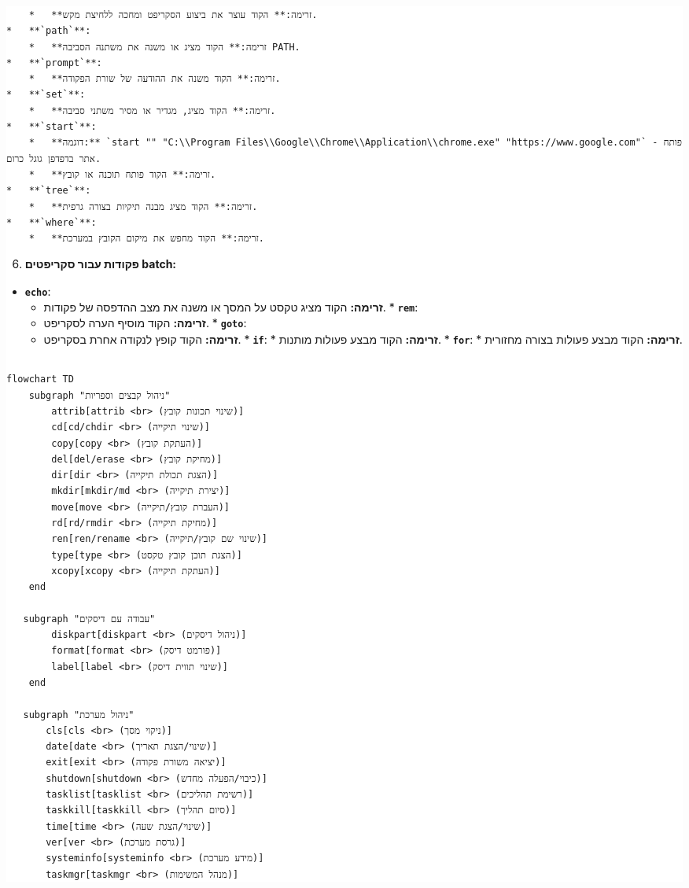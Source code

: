         *   **זרימה:** הקוד עוצר את ביצוע הסקריפט ומחכה ללחיצת מקש.
    *   **`path`**:
        *   **זרימה:** הקוד מציג או משנה את משתנה הסביבה PATH.
    *   **`prompt`**:
        *   **זרימה:** הקוד משנה את ההודעה של שורת הפקודה.
    *   **`set`**:
        *   **זרימה:** הקוד מציג, מגדיר או מסיר משתני סביבה.
    *   **`start`**:
        *   **דוגמה:** `start "" "C:\\Program Files\\Google\\Chrome\\Application\\chrome.exe" "https://www.google.com"` - פותח אתר בדפדפן גוגל כרום.
        *   **זרימה:** הקוד פותח תוכנה או קובץ.
    *   **`tree`**:
        *   **זרימה:** הקוד מציג מבנה תיקיות בצורה גרפית.
    *   **`where`**:
        *   **זרימה:** הקוד מחפש את מיקום הקובץ במערכת.

6. **פקודות עבור סקריפטים batch:**

 *   **`echo`**:
        *   **זרימה:** הקוד מציג טקסט על המסך או משנה את מצב ההדפסה של פקודות.
    *   **`rem`**:
        *   **זרימה:** הקוד מוסיף הערה לסקריפט.
    *   **`goto`**:
        *   **זרימה:** הקוד קופץ לנקודה אחרת בסקריפט.
    *   **`if`**:
         * **זרימה:** הקוד מבצע פעולות מותנות.
    *   **`for`**:
         * **זרימה:** הקוד מבצע פעולות בצורה מחזורית.
 

## <mermaid>

```mermaid
flowchart TD
    subgraph "ניהול קבצים וספריות"
        attrib[attrib <br> (שינוי תכונות קובץ)]
        cd[cd/chdir <br> (שינוי תיקייה)]
        copy[copy <br> (העתקת קובץ)]
        del[del/erase <br> (מחיקת קובץ)]
        dir[dir <br> (הצגת תכולת תיקייה)]
        mkdir[mkdir/md <br> (יצירת תיקייה)]
        move[move <br> (העברת קובץ/תיקייה)]
        rd[rd/rmdir <br> (מחיקת תיקייה)]
        ren[ren/rename <br> (שינוי שם קובץ/תיקייה)]
        type[type <br> (הצגת תוכן קובץ טקסט)]
        xcopy[xcopy <br> (העתקת תיקייה)]
    end
    
   subgraph "עבודה עם דיסקים"
        diskpart[diskpart <br> (ניהול דיסקים)]
        format[format <br> (פורמט דיסק)]
        label[label <br> (שינוי תווית דיסק)]
    end
   
   subgraph "ניהול מערכת"
       cls[cls <br> (ניקוי מסך)]
       date[date <br> (שינוי/הצגת תאריך)]
       exit[exit <br> (יציאה משורת פקודה)]
       shutdown[shutdown <br> (כיבוי/הפעלה מחדש)]
       tasklist[tasklist <br> (רשימת תהליכים)]
       taskkill[taskkill <br> (סיום תהליך)]
       time[time <br> (שינוי/הצגת שעה)]
       ver[ver <br> (גרסת מערכת)]
       systeminfo[systeminfo <br> (מידע מערכת)]
       taskmgr[taskmgr <br> (מנהל המשימות)]
```